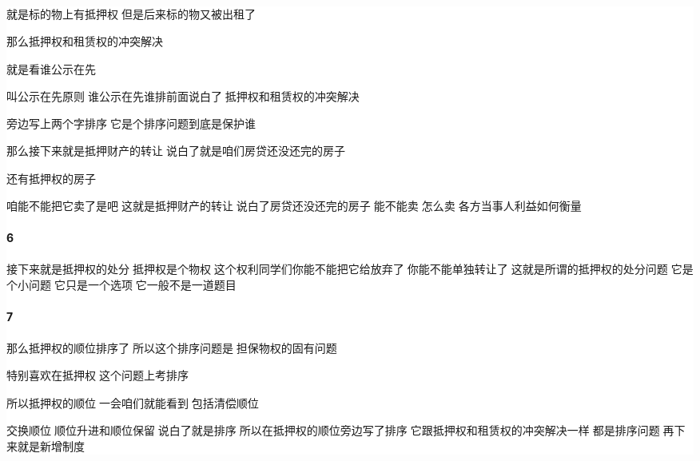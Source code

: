 就是标的物上有抵押权
但是后来标的物又被出租了

那么抵押权和租赁权的冲突解决

就是看谁公示在先

叫公示在先原则
谁公示在先谁排前面说白了
抵押权和租赁权的冲突解决

旁边写上两个字排序
它是个排序问题到底是保护谁


那么接下来就是抵押财产的转让
说白了就是咱们房贷还没还完的房子

还有抵押权的房子

咱能不能把它卖了是吧
这就是抵押财产的转让
说白了房贷还没还完的房子
能不能卖
怎么卖
各方当事人利益如何衡量

#### 6

接下来就是抵押权的处分
抵押权是个物权
这个权利同学们你能不能把它给放弃了
你能不能单独转让了
这就是所谓的抵押权的处分问题
它是个小问题
它只是一个选项
它一般不是一道题目

#### 7

那么抵押权的顺位排序了
所以这个排序问题是
担保物权的固有问题

特别喜欢在抵押权
这个问题上考排序

所以抵押权的顺位
一会咱们就能看到
包括清偿顺位

交换顺位
顺位升进和顺位保留
说白了就是排序
所以在抵押权的顺位旁边写了排序
它跟抵押权和租赁权的冲突解决一样
都是排序问题
再下来就是新增制度
